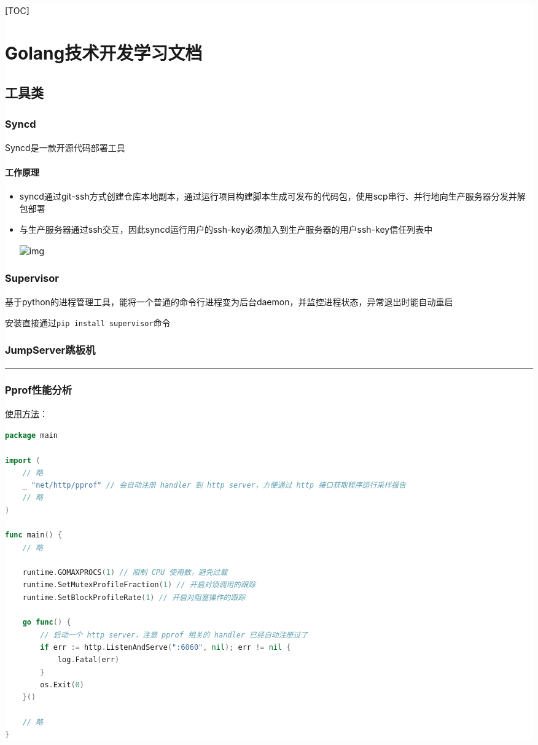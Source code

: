 [TOC]

# Golang技术开发学习文档

## 工具类

### Syncd

Syncd是一款开源代码部署工具

#### 工作原理

* syncd通过git-ssh方式创建仓库本地副本，通过运行项目构建脚本生成可发布的代码包，使用scp串行、并行地向生产服务器分发并解包部署

* 与生产服务器通过ssh交互，因此syncd运行用户的ssh-key必须加入到生产服务器的用户ssh-key信任列表中

  ![img](https://syncd.cc/docs/assets/img/syncd-principle.png)

### Supervisor

基于python的进程管理工具，能将一个普通的命令行进程变为后台daemon，并监控进程状态，异常退出时能自动重启

安装直接通过`pip install supervisor`命令

### JumpServer跳板机





---

### Pprof性能分析

[使用方法](https://www.jianshu.com/p/a054fda87918)：

```go
package main

import (
    // 略
    _ "net/http/pprof" // 会自动注册 handler 到 http server，方便通过 http 接口获取程序运行采样报告
    // 略
)

func main() {
    // 略

    runtime.GOMAXPROCS(1) // 限制 CPU 使用数，避免过载
    runtime.SetMutexProfileFraction(1) // 开启对锁调用的跟踪
    runtime.SetBlockProfileRate(1) // 开启对阻塞操作的跟踪

    go func() {
        // 启动一个 http server，注意 pprof 相关的 handler 已经自动注册过了
        if err := http.ListenAndServe(":6060", nil); err != nil {
            log.Fatal(err)
        }
        os.Exit(0)
    }()

    // 略
}
```
